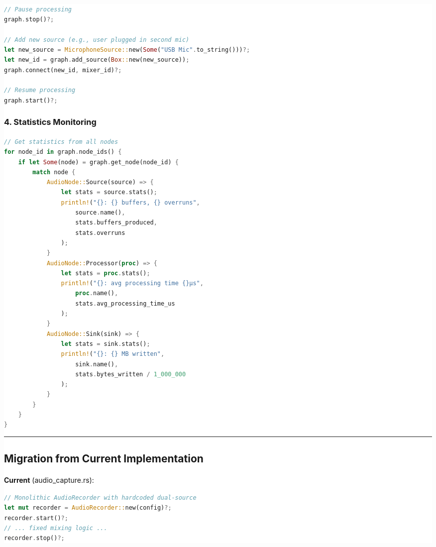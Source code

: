 ```rust
// Pause processing
graph.stop()?;

// Add new source (e.g., user plugged in second mic)
let new_source = MicrophoneSource::new(Some("USB Mic".to_string()))?;
let new_id = graph.add_source(Box::new(new_source));
graph.connect(new_id, mixer_id)?;

// Resume processing
graph.start()?;
```

### 4. Statistics Monitoring

```rust
// Get statistics from all nodes
for node_id in graph.node_ids() {
    if let Some(node) = graph.get_node(node_id) {
        match node {
            AudioNode::Source(source) => {
                let stats = source.stats();
                println!("{}: {} buffers, {} overruns",
                    source.name(),
                    stats.buffers_produced,
                    stats.overruns
                );
            }
            AudioNode::Processor(proc) => {
                let stats = proc.stats();
                println!("{}: avg processing time {}µs",
                    proc.name(),
                    stats.avg_processing_time_us
                );
            }
            AudioNode::Sink(sink) => {
                let stats = sink.stats();
                println!("{}: {} MB written",
                    sink.name(),
                    stats.bytes_written / 1_000_000
                );
            }
        }
    }
}
```

---

## Migration from Current Implementation

**Current** (audio_capture.rs):
```rust
// Monolithic AudioRecorder with hardcoded dual-source
let mut recorder = AudioRecorder::new(config)?;
recorder.start()?;
// ... fixed mixing logic ...
recorder.stop()?;
```
